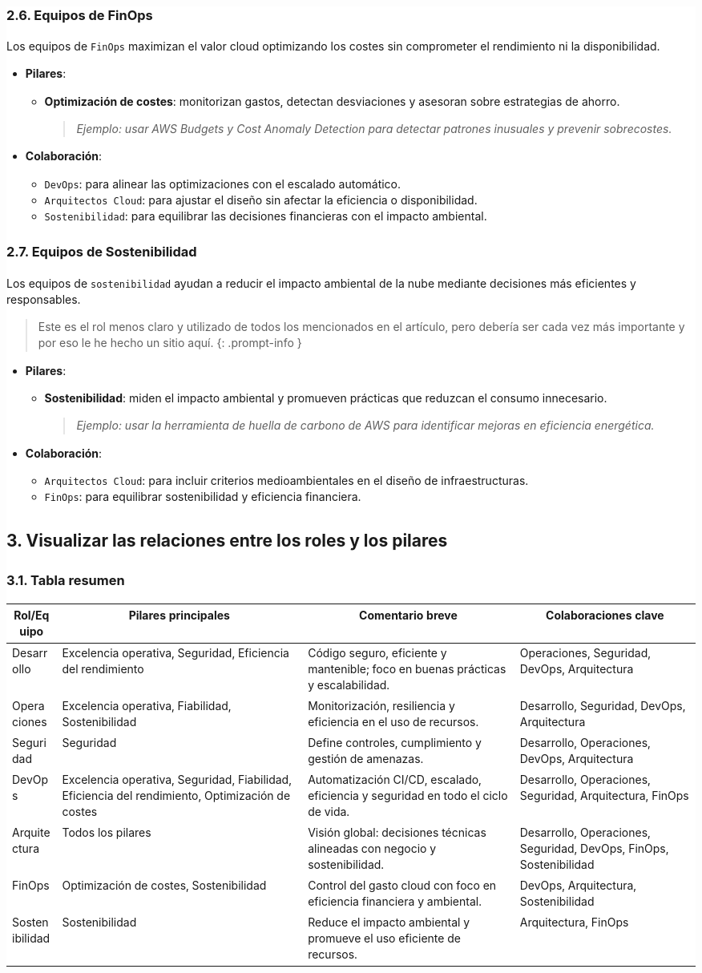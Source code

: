 ### 2.6. Equipos de FinOps

Los equipos de `FinOps` maximizan el valor cloud optimizando los costes sin comprometer el rendimiento ni la disponibilidad.

- **Pilares**:
  - **Optimización de costes**: monitorizan gastos, detectan desviaciones y asesoran sobre estrategias de ahorro.
    > *Ejemplo: usar AWS Budgets y Cost Anomaly Detection para detectar patrones inusuales y prevenir sobrecostes.*

- **Colaboración**:
  - `DevOps`: para alinear las optimizaciones con el escalado automático.
  - `Arquitectos Cloud`: para ajustar el diseño sin afectar la eficiencia o disponibilidad.
  - `Sostenibilidad`: para equilibrar las decisiones financieras con el impacto ambiental.

### 2.7. Equipos de Sostenibilidad

Los equipos de `sostenibilidad` ayudan a reducir el impacto ambiental de la nube mediante decisiones más eficientes y responsables.

> Este es el rol menos claro y utilizado de todos los mencionados en el artículo, pero debería ser cada vez más importante y por eso le he hecho un sitio aquí.
{: .prompt-info }

- **Pilares**:
  - **Sostenibilidad**: miden el impacto ambiental y promueven prácticas que reduzcan el consumo innecesario.
    > *Ejemplo: usar la herramienta de huella de carbono de AWS para identificar mejoras en eficiencia energética.*

- **Colaboración**:
  - `Arquitectos Cloud`: para incluir criterios medioambientales en el diseño de infraestructuras.
  - `FinOps`: para equilibrar sostenibilidad y eficiencia financiera.

## 3. Visualizar las relaciones entre los roles y los pilares

### 3.1. Tabla resumen

| Rol/Equipo     | Pilares principales                                          | Comentario breve                                                                 | Colaboraciones clave                                                                 |
|----------------|--------------------------------------------------------------|----------------------------------------------------------------------------------|---------------------------------------------------------------------------------------|
| Desarrollo     | Excelencia operativa, Seguridad, Eficiencia del rendimiento  | Código seguro, eficiente y mantenible; foco en buenas prácticas y escalabilidad.| Operaciones, Seguridad, DevOps, Arquitectura                                         |
| Operaciones    | Excelencia operativa, Fiabilidad, Sostenibilidad             | Monitorización, resiliencia y eficiencia en el uso de recursos.                 | Desarrollo, Seguridad, DevOps, Arquitectura                                          |
| Seguridad      | Seguridad                                                    | Define controles, cumplimiento y gestión de amenazas.                           | Desarrollo, Operaciones, DevOps, Arquitectura                                        |
| DevOps         | Excelencia operativa, Seguridad, Fiabilidad, Eficiencia del rendimiento, Optimización de costes | Automatización CI/CD, escalado, eficiencia y seguridad en todo el ciclo de vida.| Desarrollo, Operaciones, Seguridad, Arquitectura, FinOps                             |
| Arquitectura   | Todos los pilares                                            | Visión global: decisiones técnicas alineadas con negocio y sostenibilidad.      | Desarrollo, Operaciones, Seguridad, DevOps, FinOps, Sostenibilidad                   |
| FinOps         | Optimización de costes, Sostenibilidad                       | Control del gasto cloud con foco en eficiencia financiera y ambiental.          | DevOps, Arquitectura, Sostenibilidad                                                 |
| Sostenibilidad | Sostenibilidad                                               | Reduce el impacto ambiental y promueve el uso eficiente de recursos.            | Arquitectura, FinOps                                                                  |
